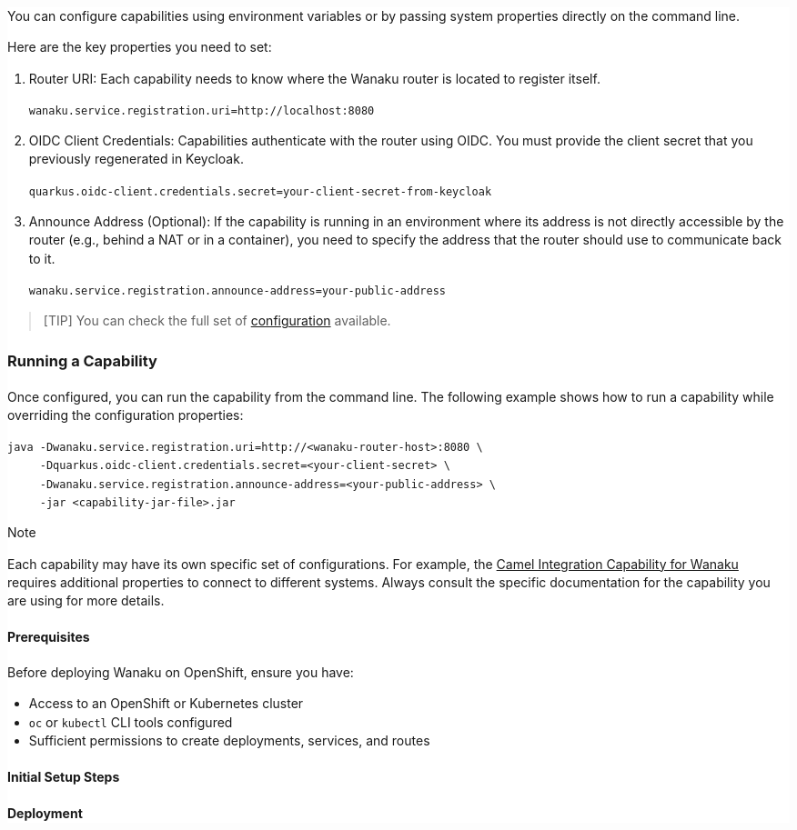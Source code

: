 You can configure capabilities using environment variables or by passing system properties directly on the command line.

Here are the key properties you need to set:

1.  Router URI: Each capability needs to know where the Wanaku router is located to register itself.
    ```properties
    wanaku.service.registration.uri=http://localhost:8080
    ```

2.  OIDC Client Credentials: Capabilities authenticate with the router using OIDC. You must provide the client secret that you previously regenerated in Keycloak.
    ```properties
    quarkus.oidc-client.credentials.secret=your-client-secret-from-keycloak
    ```

3.  Announce Address (Optional): If the capability is running in an environment where its address is not directly accessible by the router (e.g., behind a NAT or in a container), you need to specify the address that the router should use to communicate back to it.
    ```properties
    wanaku.service.registration.announce-address=your-public-address
    ```

> [TIP]
> You can check the full set of [configuration](configurations.md) available.

### Running a Capability

Once configured, you can run the capability from the command line. The following example shows how to run a capability while overriding the configuration properties:

```shell
java -Dwanaku.service.registration.uri=http://<wanaku-router-host>:8080 \
     -Dquarkus.oidc-client.credentials.secret=<your-client-secret> \
     -Dwanaku.service.registration.announce-address=<your-public-address> \
     -jar <capability-jar-file>.jar
```

> [!NOTE]
> Each capability may have its own specific set of configurations. For example, the [Camel Integration Capability for Wanaku](https://wanaku.ai/docs/camel-integration-capability/)
> requires additional properties to connect to different systems.
> Always consult the specific documentation for the capability you are using for more details.

#### Prerequisites

Before deploying Wanaku on OpenShift, ensure you have:
- Access to an OpenShift or Kubernetes cluster
- `oc` or `kubectl` CLI tools configured
- Sufficient permissions to create deployments, services, and routes

#### Initial Setup Steps

#### Deployment
